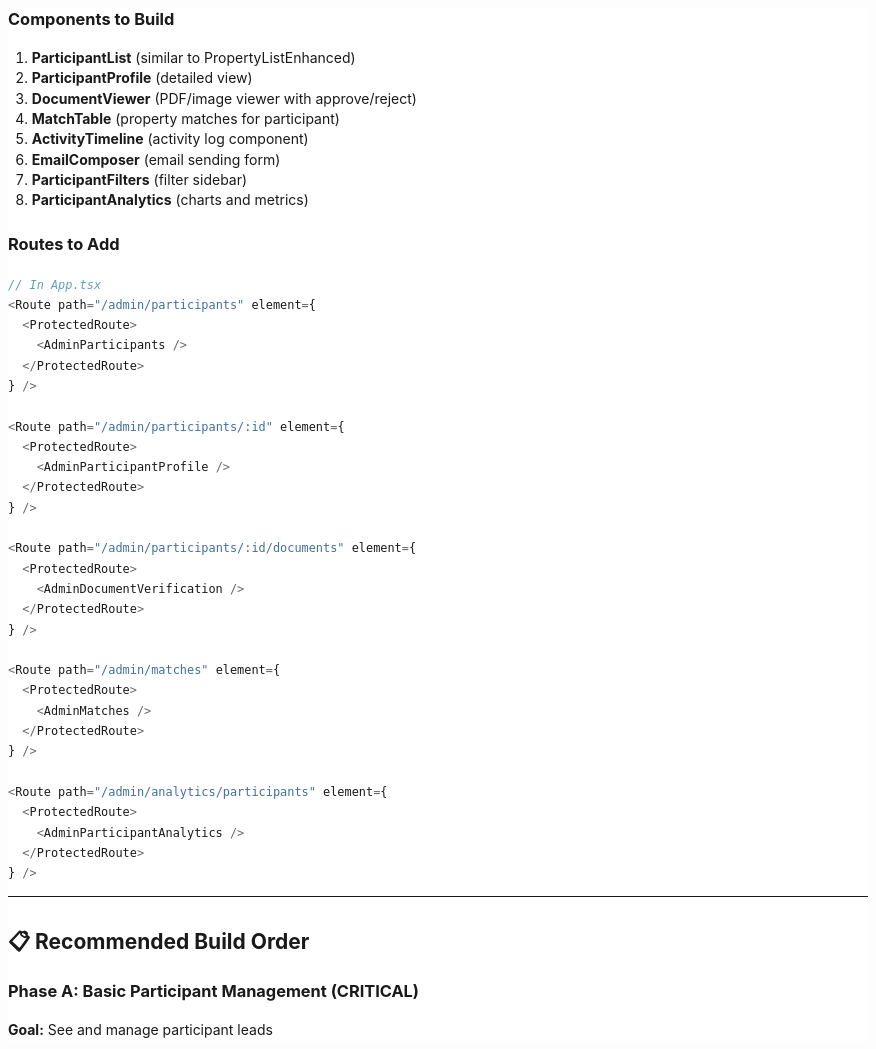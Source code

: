 ### Components to Build

1. **ParticipantList** (similar to PropertyListEnhanced)
2. **ParticipantProfile** (detailed view)
3. **DocumentViewer** (PDF/image viewer with approve/reject)
4. **MatchTable** (property matches for participant)
5. **ActivityTimeline** (activity log component)
6. **EmailComposer** (email sending form)
7. **ParticipantFilters** (filter sidebar)
8. **ParticipantAnalytics** (charts and metrics)

### Routes to Add

```typescript
// In App.tsx
<Route path="/admin/participants" element={
  <ProtectedRoute>
    <AdminParticipants />
  </ProtectedRoute>
} />

<Route path="/admin/participants/:id" element={
  <ProtectedRoute>
    <AdminParticipantProfile />
  </ProtectedRoute>
} />

<Route path="/admin/participants/:id/documents" element={
  <ProtectedRoute>
    <AdminDocumentVerification />
  </ProtectedRoute>
} />

<Route path="/admin/matches" element={
  <ProtectedRoute>
    <AdminMatches />
  </ProtectedRoute>
} />

<Route path="/admin/analytics/participants" element={
  <ProtectedRoute>
    <AdminParticipantAnalytics />
  </ProtectedRoute>
} />
```

---

## 📋 Recommended Build Order

### Phase A: Basic Participant Management (CRITICAL)
**Goal:** See and manage participant leads
